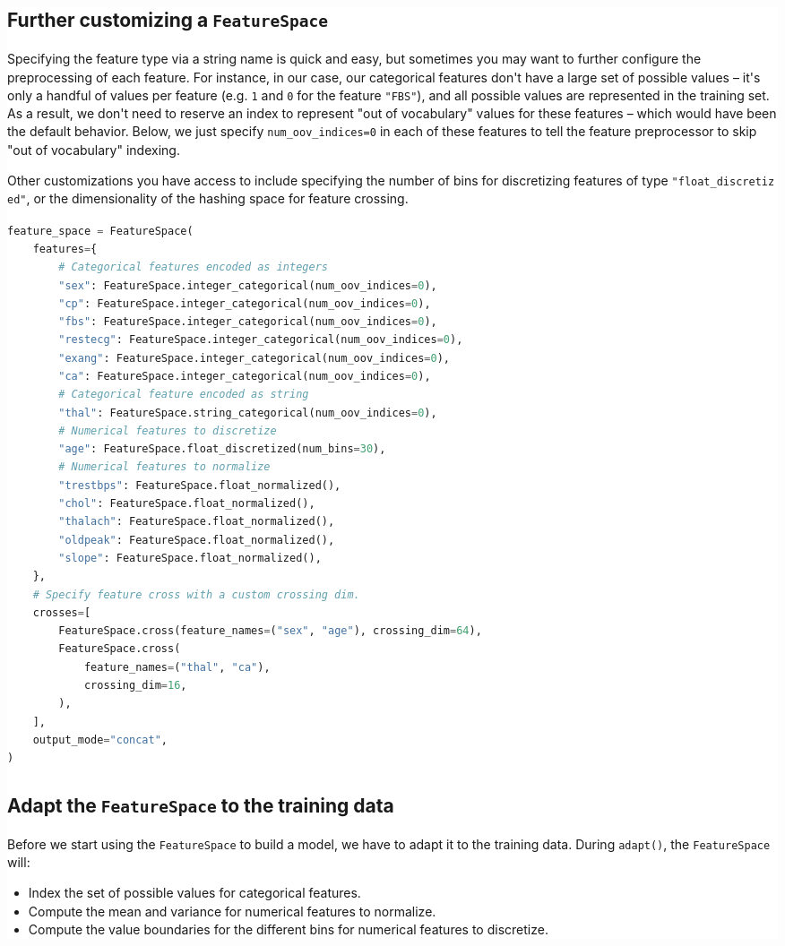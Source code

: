 ## Further customizing a `FeatureSpace`

Specifying the feature type via a string name is quick and easy, but sometimes you may want to further configure the preprocessing of each feature. For instance, in our case, our categorical features don't have a large set of possible values – it's only a handful of values per feature (e.g. `1` and `0` for the feature `"FBS"`), and all possible values are represented in the training set. As a result, we don't need to reserve an index to represent "out of vocabulary" values for these features – which would have been the default behavior. Below, we just specify `num_oov_indices=0` in each of these features to tell the feature preprocessor to skip "out of vocabulary" indexing.

Other customizations you have access to include specifying the number of bins for discretizing features of type `"float_discretized"`, or the dimensionality of the hashing space for feature crossing.

```python
feature_space = FeatureSpace(
    features={
        # Categorical features encoded as integers
        "sex": FeatureSpace.integer_categorical(num_oov_indices=0),
        "cp": FeatureSpace.integer_categorical(num_oov_indices=0),
        "fbs": FeatureSpace.integer_categorical(num_oov_indices=0),
        "restecg": FeatureSpace.integer_categorical(num_oov_indices=0),
        "exang": FeatureSpace.integer_categorical(num_oov_indices=0),
        "ca": FeatureSpace.integer_categorical(num_oov_indices=0),
        # Categorical feature encoded as string
        "thal": FeatureSpace.string_categorical(num_oov_indices=0),
        # Numerical features to discretize
        "age": FeatureSpace.float_discretized(num_bins=30),
        # Numerical features to normalize
        "trestbps": FeatureSpace.float_normalized(),
        "chol": FeatureSpace.float_normalized(),
        "thalach": FeatureSpace.float_normalized(),
        "oldpeak": FeatureSpace.float_normalized(),
        "slope": FeatureSpace.float_normalized(),
    },
    # Specify feature cross with a custom crossing dim.
    crosses=[
        FeatureSpace.cross(feature_names=("sex", "age"), crossing_dim=64),
        FeatureSpace.cross(
            feature_names=("thal", "ca"),
            crossing_dim=16,
        ),
    ],
    output_mode="concat",
)
```

## Adapt the `FeatureSpace` to the training data

Before we start using the `FeatureSpace` to build a model, we have to adapt it to the training data. During `adapt()`, the `FeatureSpace` will:

- Index the set of possible values for categorical features.
- Compute the mean and variance for numerical features to normalize.
- Compute the value boundaries for the different bins for numerical features to discretize.
